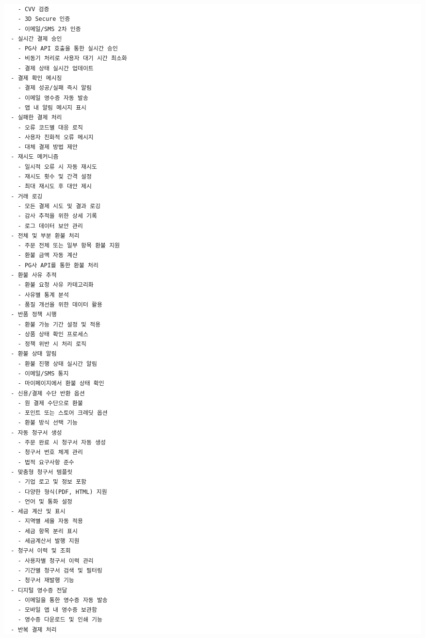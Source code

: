         - CVV 검증
        - 3D Secure 인증
        - 이메일/SMS 2차 인증
      - 실시간 결제 승인
        - PG사 API 호출을 통한 실시간 승인
        - 비동기 처리로 사용자 대기 시간 최소화
        - 결제 상태 실시간 업데이트
      - 결제 확인 메시징
        - 결제 성공/실패 즉시 알림
        - 이메일 영수증 자동 발송
        - 앱 내 알림 메시지 표시
      - 실패한 결제 처리
        - 오류 코드별 대응 로직
        - 사용자 친화적 오류 메시지
        - 대체 결제 방법 제안
      - 재시도 메커니즘
        - 일시적 오류 시 자동 재시도
        - 재시도 횟수 및 간격 설정
        - 최대 재시도 후 대안 제시
      - 거래 로깅
        - 모든 결제 시도 및 결과 로깅
        - 감사 추적을 위한 상세 기록
        - 로그 데이터 보안 관리
      - 전체 및 부분 환불 처리
        - 주문 전체 또는 일부 항목 환불 지원
        - 환불 금액 자동 계산
        - PG사 API를 통한 환불 처리
      - 환불 사유 추적
        - 환불 요청 사유 카테고리화
        - 사유별 통계 분석
        - 품질 개선을 위한 데이터 활용
      - 반품 정책 시행
        - 환불 가능 기간 설정 및 적용
        - 상품 상태 확인 프로세스
        - 정책 위반 시 처리 로직
      - 환불 상태 알림
        - 환불 진행 상태 실시간 알림
        - 이메일/SMS 통지
        - 마이페이지에서 환불 상태 확인
      - 신용/결제 수단 반환 옵션
        - 원 결제 수단으로 환불
        - 포인트 또는 스토어 크레딧 옵션
        - 환불 방식 선택 기능
      - 자동 청구서 생성
        - 주문 완료 시 청구서 자동 생성
        - 청구서 번호 체계 관리
        - 법적 요구사항 준수
      - 맞춤형 청구서 템플릿
        - 기업 로고 및 정보 포함
        - 다양한 형식(PDF, HTML) 지원
        - 언어 및 통화 설정
      - 세금 계산 및 표시
        - 지역별 세율 자동 적용
        - 세금 항목 분리 표시
        - 세금계산서 발행 지원
      - 청구서 이력 및 조회
        - 사용자별 청구서 이력 관리
        - 기간별 청구서 검색 및 필터링
        - 청구서 재발행 기능
      - 디지털 영수증 전달
        - 이메일을 통한 영수증 자동 발송
        - 모바일 앱 내 영수증 보관함
        - 영수증 다운로드 및 인쇄 기능
      - 반복 결제 처리